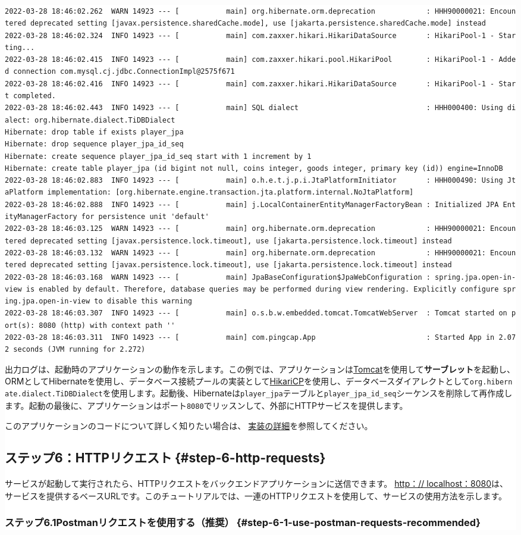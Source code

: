 ```
2022-03-28 18:46:02.262  WARN 14923 --- [           main] org.hibernate.orm.deprecation            : HHH90000021: Encountered deprecated setting [javax.persistence.sharedCache.mode], use [jakarta.persistence.sharedCache.mode] instead
2022-03-28 18:46:02.324  INFO 14923 --- [           main] com.zaxxer.hikari.HikariDataSource       : HikariPool-1 - Starting...
2022-03-28 18:46:02.415  INFO 14923 --- [           main] com.zaxxer.hikari.pool.HikariPool        : HikariPool-1 - Added connection com.mysql.cj.jdbc.ConnectionImpl@2575f671
2022-03-28 18:46:02.416  INFO 14923 --- [           main] com.zaxxer.hikari.HikariDataSource       : HikariPool-1 - Start completed.
2022-03-28 18:46:02.443  INFO 14923 --- [           main] SQL dialect                              : HHH000400: Using dialect: org.hibernate.dialect.TiDBDialect
Hibernate: drop table if exists player_jpa
Hibernate: drop sequence player_jpa_id_seq
Hibernate: create sequence player_jpa_id_seq start with 1 increment by 1
Hibernate: create table player_jpa (id bigint not null, coins integer, goods integer, primary key (id)) engine=InnoDB
2022-03-28 18:46:02.883  INFO 14923 --- [           main] o.h.e.t.j.p.i.JtaPlatformInitiator       : HHH000490: Using JtaPlatform implementation: [org.hibernate.engine.transaction.jta.platform.internal.NoJtaPlatform]
2022-03-28 18:46:02.888  INFO 14923 --- [           main] j.LocalContainerEntityManagerFactoryBean : Initialized JPA EntityManagerFactory for persistence unit 'default'
2022-03-28 18:46:03.125  WARN 14923 --- [           main] org.hibernate.orm.deprecation            : HHH90000021: Encountered deprecated setting [javax.persistence.lock.timeout], use [jakarta.persistence.lock.timeout] instead
2022-03-28 18:46:03.132  WARN 14923 --- [           main] org.hibernate.orm.deprecation            : HHH90000021: Encountered deprecated setting [javax.persistence.lock.timeout], use [jakarta.persistence.lock.timeout] instead
2022-03-28 18:46:03.168  WARN 14923 --- [           main] JpaBaseConfiguration$JpaWebConfiguration : spring.jpa.open-in-view is enabled by default. Therefore, database queries may be performed during view rendering. Explicitly configure spring.jpa.open-in-view to disable this warning
2022-03-28 18:46:03.307  INFO 14923 --- [           main] o.s.b.w.embedded.tomcat.TomcatWebServer  : Tomcat started on port(s): 8080 (http) with context path ''
2022-03-28 18:46:03.311  INFO 14923 --- [           main] com.pingcap.App                          : Started App in 2.072 seconds (JVM running for 2.272)
```

出力ログは、起動時のアプリケーションの動作を示します。この例では、アプリケーションは[Tomcat](https://tomcat.apache.org/)を使用して**サーブレット**を起動し、ORMとしてHibernateを使用し、データベース接続プールの実装として[HikariCP](https://github.com/brettwooldridge/HikariCP)を使用し、データベースダイアレクトとして`org.hibernate.dialect.TiDBDialect`を使用します。起動後、Hibernateは`player_jpa`テーブルと`player_jpa_id_seq`シーケンスを削除して再作成します。起動の最後に、アプリケーションはポート`8080`でリッスンして、外部にHTTPサービスを提供します。

このアプリケーションのコードについて詳しく知りたい場合は、 [実装の詳細](#implementation-details)を参照してください。

## ステップ6：HTTPリクエスト {#step-6-http-requests}

サービスが起動して実行されたら、HTTPリクエストをバックエンドアプリケーションに送信できます。 [http：// localhost：8080](http://localhost:8080)は、サービスを提供するベースURLです。このチュートリアルでは、一連のHTTPリクエストを使用して、サービスの使用方法を示します。

### ステップ6.1Postmanリクエストを使用する（推奨） {#step-6-1-use-postman-requests-recommended}
